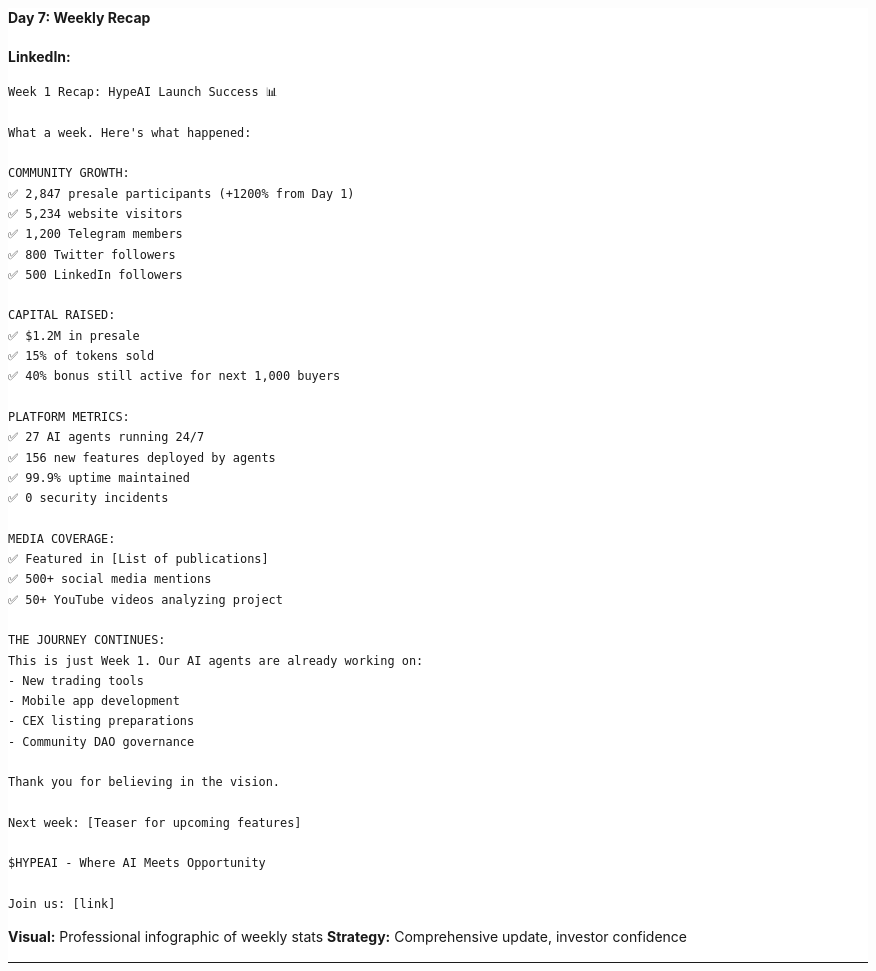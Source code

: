 
#### Day 7: Weekly Recap

**LinkedIn:**
```
Week 1 Recap: HypeAI Launch Success 📊

What a week. Here's what happened:

COMMUNITY GROWTH:
✅ 2,847 presale participants (+1200% from Day 1)
✅ 5,234 website visitors
✅ 1,200 Telegram members
✅ 800 Twitter followers
✅ 500 LinkedIn followers

CAPITAL RAISED:
✅ $1.2M in presale
✅ 15% of tokens sold
✅ 40% bonus still active for next 1,000 buyers

PLATFORM METRICS:
✅ 27 AI agents running 24/7
✅ 156 new features deployed by agents
✅ 99.9% uptime maintained
✅ 0 security incidents

MEDIA COVERAGE:
✅ Featured in [List of publications]
✅ 500+ social media mentions
✅ 50+ YouTube videos analyzing project

THE JOURNEY CONTINUES:
This is just Week 1. Our AI agents are already working on:
- New trading tools
- Mobile app development
- CEX listing preparations
- Community DAO governance

Thank you for believing in the vision.

Next week: [Teaser for upcoming features]

$HYPEAI - Where AI Meets Opportunity

Join us: [link]
```

**Visual:** Professional infographic of weekly stats
**Strategy:** Comprehensive update, investor confidence

---


[Quote 1]: @CryptoTrader123
[Quote 2]: @DeFiDegen
[Quote 3]: @InvestorMike